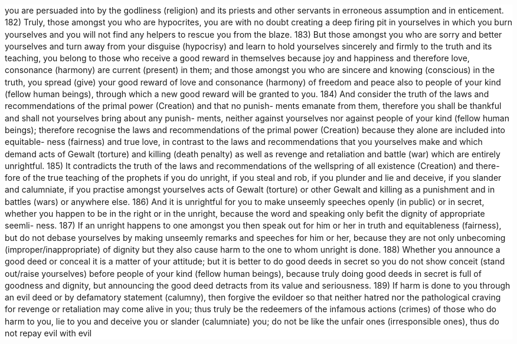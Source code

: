  you are persuaded into by the godliness (religion) and its priests and other servants in erroneous assumption
 and in enticement.
182) Truly, those amongst you who are hypocrites, you are with no doubt creating a deep firing pit in yourselves in
 which you burn yourselves and you will not find any helpers to rescue you from the blaze.
183) But those amongst you who are sorry and better yourselves and turn away from your disguise (hypocrisy) and
 learn to hold yourselves sincerely and firmly to the truth and its teaching, you belong to those who receive a good
 reward in themselves because joy and happiness and therefore love, consonance (harmony) are current
 (present) in them; and those amongst you who are sincere and knowing (conscious) in the truth, you spread
 (give) your good reward of love and consonance (harmony) of freedom and peace also to people of your kind
 (fellow human beings), through which a new good reward will be granted to you.
184) And consider the truth of the laws and recommendations of the primal power (Creation) and that no punish-
 ments emanate from them, therefore you shall be thankful and shall not yourselves bring about any punish-
 ments, neither against yourselves nor against people of your kind (fellow human beings); therefore recognise
 the laws and recommendations of the primal power (Creation) because they alone are included into equitable-
 ness (fairness) and true love, in contrast to the laws and recommendations that you yourselves make and which
 demand acts of Gewalt (torture) and killing (death penalty) as well as revenge and retaliation and battle (war)
 which are entirely unrightful.
185) It contradicts the truth of the laws and recommendations of the wellspring of all existence (Creation) and there-
 fore of the true teaching of the prophets if you do unright, if you steal and rob, if you plunder and lie and
 deceive, if you slander and calumniate, if you practise amongst yourselves acts of Gewalt (torture) or other
 Gewalt and killing as a punishment and in battles (wars) or anywhere else.
186) And it is unrightful for you to make unseemly speeches openly (in public) or in secret, whether you happen to
 be in the right or in the unright, because the word and speaking only befit the dignity of appropriate seemli-
 ness.
187) If an unright happens to one amongst you then speak out for him or her in truth and equitableness (fairness),
 but do not debase yourselves by making unseemly remarks and speeches for him or her, because they are not
 only unbecoming (improper/inappropriate) of dignity but they also cause harm to the one to whom unright is
 done.
 188) Whether you announce a good deed or conceal it is a matter of your attitude; but it is better to do good deeds
 in secret so you do not show conceit (stand out/raise yourselves) before people of your kind (fellow human
 beings), because truly doing good deeds in secret is full of goodness and dignity, but announcing the good
 deed detracts from its value and seriousness.
189) If harm is done to you through an evil deed or by defamatory statement (calumny), then forgive the evildoer
 so that neither hatred nor the pathological craving for revenge or retaliation may come alive in you; thus truly
 be the redeemers of the infamous actions (crimes) of those who do harm to you, lie to you and deceive you
 or slander (calumniate) you; do not be like the unfair ones (irresponsible ones), thus do not repay evil with evil
